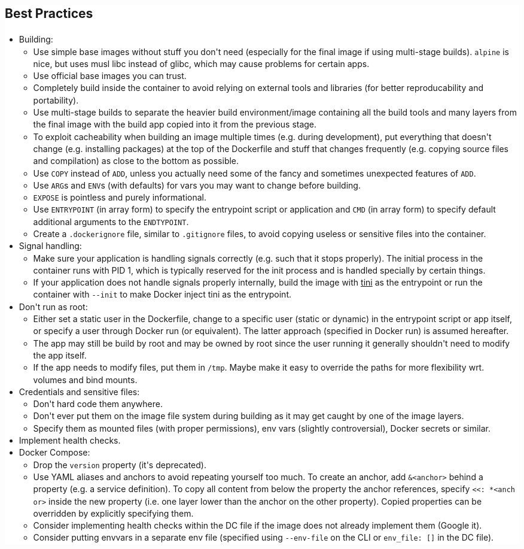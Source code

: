 ## Best Practices

- Building:
    - Use simple base images without stuff you don't need (especially for the final image if using multi-stage builds). `alpine` is nice, but uses musl libc instead of glibc, which may cause problems for certain apps.
    - Use official base images you can trust.
    - Completely build inside the container to avoid relying on external tools and libraries (for better reproducability and portability).
    - Use multi-stage builds to separate the heavier build environment/image containing all the build tools and many layers from the final image with the build app copied into it from the previous stage.
    - To exploit cacheability when building an image multiple times (e.g. during development), put everything that doesn't change (e.g. installing packages) at the top of the Dockerfile and stuff that changes frequently (e.g. copying source files and compilation) as close to the bottom as possible.
    - Use `COPY` instead of `ADD`, unless you actually need some of the fancy and sometimes unexpected features of `ADD`.
    - Use `ARG`s and `ENV`s (with defaults) for vars you may want to change before building.
    - `EXPOSE` is pointless and purely informational.
    - Use `ENTRYPOINT` (in array form) to specify the entrypoint script or application and `CMD` (in array form) to specify default additional arguments to the `ENDTYPOINT`.
    - Create a `.dockerignore` file, similar to `.gitignore` files, to avoid copying useless or sensitive files into the container.
- Signal handling:
    - Make sure your application is handling signals correctly (e.g. such that it stops properly). The initial process in the container runs with PID 1, which is typically reserved for the init process and is handled specially by certain things.
    - If your application does not handle signals properly internally, build the image with [tini](https://github.com/krallin/tini) as the entrypoint or run the container with `--init` to make Docker inject tini as the entrypoint.
- Don't run as root:
    - Either set a static user in the Dockerfile, change to a specific user (static or dynamic) in the entrypoint script or app itself, or specify a user through Docker run (or equivalent). The latter approach (specified in Docker run) is assumed hereafter.
    - The app may still be build by root and may be owned by root since the user running it generally shouldn't need to modify the app itself.
    - If the app needs to modify files, put them in `/tmp`. Maybe make it easy to override the paths for more flexibility wrt. volumes and bind mounts.
- Credentials and sensitive files:
    - Don't hard code them anywhere.
    - Don't ever put them on the image file system during building as it may get caught by one of the image layers.
    - Specify them as mounted files (with proper permissions), env vars (slightly controversial), Docker secrets or similar.
- Implement health checks.
- Docker Compose:
    - Drop the `version` property (it's deprecated).
    - Use YAML aliases and anchors to avoid repeating yourself too much. To create an anchor, add `&<anchor>` behind a property (e.g. a service definition). To copy all content from below the property the anchor references, specify `<<: *<anchor>` inside the new property (i.e. one layer lower than the anchor on the other property). Copied properties can be overridden by explicitly specifying them.
    - Consider implementing health checks within the DC file if the image does not already implement them (Google it).
    - Consider putting envvars in a separate env file (specified using `--env-file` on the CLI or `env_file: []` in the DC file).
